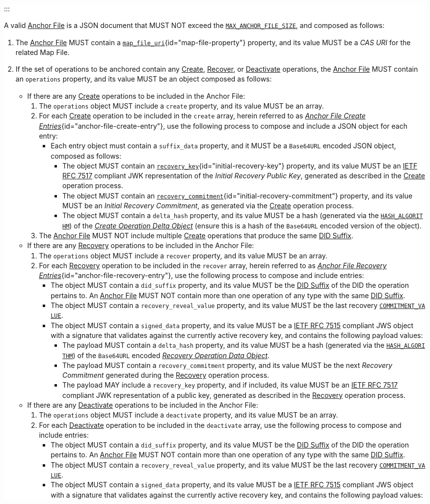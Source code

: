 ```json
```
:::

A valid [Anchor File](#anchor-file) is a JSON document that MUST NOT exceed the [`MAX_ANCHOR_FILE_SIZE`](#max-anchor-file-size), and composed as follows:

1. The [Anchor File](#anchor-file) MUST contain a [`map_file_uri`](#map-file-property){id="map-file-property"} property, and its value MUST be a _CAS URI_ for the related Map File.
2. If the set of operations to be anchored contain any [Create](#create), [Recover](#recovery), or [Deactivate](#deactivate) operations, the [Anchor File](#anchor-file) MUST contain an `operations` property, and its value MUST be an object composed as follows:

    - If there are any [Create](#create) operations to be included in the Anchor File:
      1. The `operations` object MUST include a `create` property, and its value MUST be an array.
      2. For each [Create](#create) operation to be included in the `create` array, herein referred to as [_Anchor File Create Entries_](#anchor-file-create-entry){id="anchor-file-create-entry"}, use the following process to compose and include a JSON object for each entry:
          - Each entry object must contain a `suffix_data` property, and it MUST be a `Base64URL` encoded JSON object, composed as follows:
            - The object MUST contain an [`recovery_key`](#initial-recovery-key){id="initial-recovery-key"} property, and its value MUST be an [IETF RFC 7517](https://tools.ietf.org/html/rfc7517) compliant JWK representation of the _Initial Recovery Public Key_, generated as described in the [Create](#create) operation process.
            - The object MUST contain an [`recovery_commitment`](#initial-recovery-commitment){id="initial-recovery-commitment"} property, and its value MUST be an _Initial Recovery Commitment_, as generated via the [Create](#create) operation process.
            - The object MUST contain a `delta_hash` property, and its value MUST be a hash (generated via the [`HASH_ALGORITHM`](#hash-algorithm)) of the [_Create Operation Delta Object_](#create-delta-object) (ensure this is a hash of the `Base64URL` encoded version of the object).
      3. The [Anchor File](#anchor-file) MUST NOT include multiple [Create](#create) operations that produce the same [DID Suffix](#did-suffix).
    - If there are any [Recovery](#recover) operations to be included in the Anchor File:
      1. The `operations` object MUST include a `recover` property, and its value MUST be an array.
      2. For each [Recovery](#recover) operation to be included in the `recover` array, herein referred to as [_Anchor File Recovery Entries_](#anchor-file-recovery-entry){id="anchor-file-recovery-entry"}, use the following process to compose and include entries:
          - The object MUST contain a `did_suffix` property, and its value MUST be the [DID Suffix](#did-suffix) of the DID the operation pertains to. An [Anchor File](#anchor-file) MUST NOT contain more than one operation of any type with the same [DID Suffix](#did-suffix).
          - The object MUST contain a `recovery_reveal_value` property, and its value MUST be the last recovery [`COMMITMENT_VALUE`](#commitment-value).
          - The object MUST contain a `signed_data` property, and its value MUST be a [IETF RFC 7515](https://tools.ietf.org/html/rfc7515) compliant JWS object with a signature that validates against the currently active recovery key, and contains the following payload values:
            - The payload MUST contain a `delta_hash` property, and its value MUST be a hash (generated via the [`HASH_ALGORITHM`](#hash-algorithm)) of the `Base64URL` encoded [_Recovery Operation Data Object_](#recover-data-object).
            - The payload MUST contain a `recovery_commitment` property, and its value MUST be the next _Recovery Commitment_ generated during the [Recovery](#recover) operation process.
            - The payload MAY include a `recovery_key` property, and if included, its value MUST be an [IETF RFC 7517](https://tools.ietf.org/html/rfc7517) compliant JWK representation of a public key, generated as described in the [Recovery](#recover) operation process.
    - If there are any [Deactivate](#deactivate) operations to be included in the Anchor File:
      1. The `operations` object MUST include a `deactivate` property, and its value MUST be an array.
      2. For each [Deactivate](#deactivate) operation to be included in the `deactivate` array, use the following process to compose and include entries:
          - The object MUST contain a `did_suffix` property, and its value MUST be the [DID Suffix](#did-suffix) of the DID the operation pertains to. An [Anchor File](#anchor-file) MUST NOT contain more than one operation of any type with the same [DID Suffix](#did-suffix).
          - The object MUST contain a `recovery_reveal_value` property, and its value MUST be the last recovery [`COMMITMENT_VALUE`](#commitment-value).
          - The object MUST contain a `signed_data` property, and its value MUST be a [IETF RFC 7515](https://tools.ietf.org/html/rfc7515) compliant JWS object with a signature that validates against the currently active recovery key, and contains the following payload values: